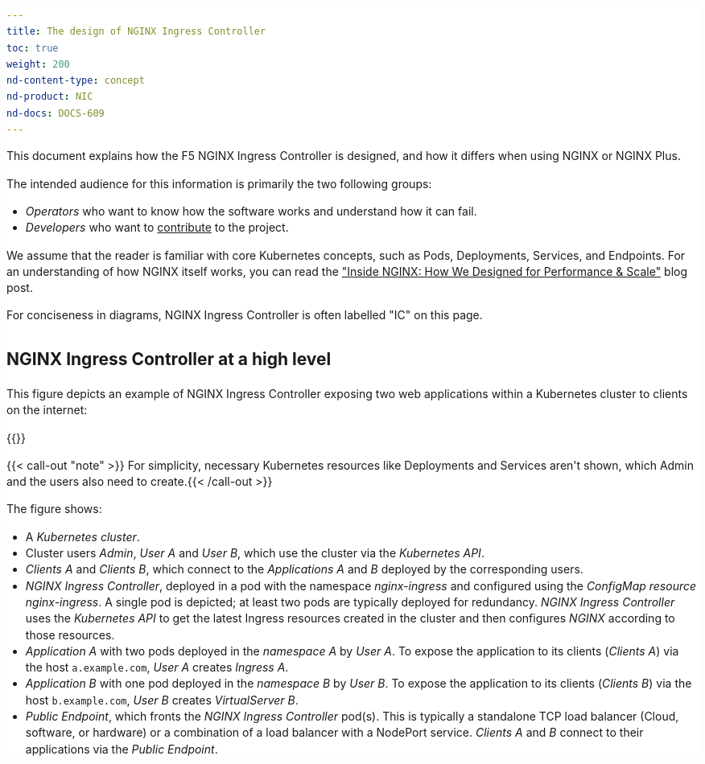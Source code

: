 ```yaml
---
title: The design of NGINX Ingress Controller
toc: true
weight: 200
nd-content-type: concept
nd-product: NIC
nd-docs: DOCS-609
---
```


This document explains how the F5 NGINX Ingress Controller is designed, and how it differs when using NGINX or NGINX Plus.

The intended audience for this information is primarily the two following groups:

- _Operators_ who want to know how the software works and understand how it can fail.
- _Developers_ who want to [contribute](https://github.com/nginx/kubernetes-ingress/blob/main/CONTRIBUTING.md) to the project.

We assume that the reader is familiar with core Kubernetes concepts, such as Pods, Deployments, Services, and Endpoints. For an understanding of how NGINX itself works, you can read the ["Inside NGINX: How We Designed for Performance & Scale"](https://www.nginx.com/blog/inside-nginx-how-we-designed-for-performance-scale/) blog post.

For conciseness in diagrams, NGINX Ingress Controller is often labelled "IC" on this page.

## NGINX Ingress Controller at a high level

This figure depicts an example of NGINX Ingress Controller exposing two web applications within a Kubernetes cluster to clients on the internet:

{{<img src="/nic/ic-high-level.png" alt="">}}

{{< call-out "note" >}} For simplicity, necessary Kubernetes resources like Deployments and Services aren't shown, which Admin and the users also need to create.{{< /call-out >}}

The figure shows:

- A _Kubernetes cluster_.
- Cluster users _Admin_, _User A_ and _User B_, which use the cluster via the _Kubernetes API_.
- _Clients A_ and _Clients B_, which connect to the _Applications A_ and _B_ deployed by the corresponding users.
- _NGINX Ingress Controller_, deployed in a pod with the namespace _nginx-ingress_ and configured using the _ConfigMap resource_ _nginx-ingress_. A single pod is depicted; at least two pods are typically deployed for redundancy. _NGINX Ingress Controller_ uses the _Kubernetes API_ to get the latest Ingress resources created in the cluster and then configures _NGINX_ according to those resources.
- _Application A_ with two pods deployed in the _namespace A_ by _User A_. To expose the application to its clients (_Clients A_) via the host `a.example.com`, _User A_ creates _Ingress A_.
- _Application B_ with one pod deployed in the _namespace B_ by _User B_. To expose the application to its clients (_Clients B_) via the host `b.example.com`, _User B_ creates _VirtualServer B_.
- _Public Endpoint_, which fronts the _NGINX Ingress Controller_ pod(s). This is typically a standalone TCP load balancer (Cloud, software, or hardware) or a combination of a load balancer with a NodePort service. _Clients A_ and _B_ connect to their applications via the _Public Endpoint_.

